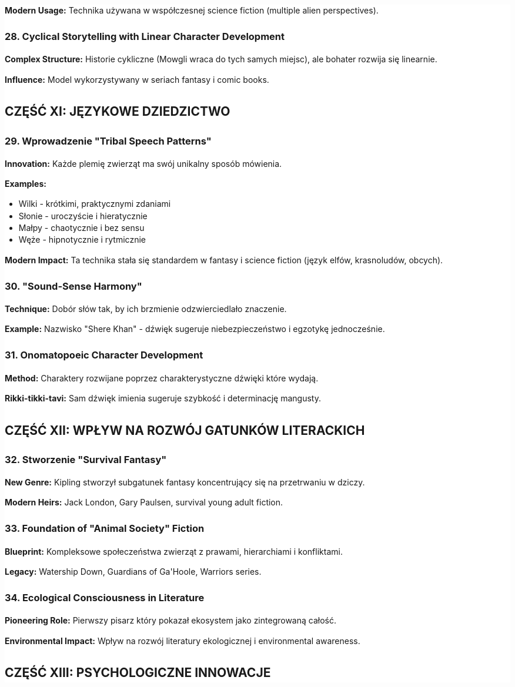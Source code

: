 **Modern Usage:** Technika używana w współczesnej science fiction (multiple alien perspectives).

### 28. Cyclical Storytelling with Linear Character Development
**Complex Structure:** Historie cykliczne (Mowgli wraca do tych samych miejsc), ale bohater rozwija się linearnie.

**Influence:** Model wykorzystywany w seriach fantasy i comic books.

## CZĘŚĆ XI: JĘZYKOWE DZIEDZICTWO

### 29. Wprowadzenie "Tribal Speech Patterns"
**Innovation:** Każde plemię zwierząt ma swój unikalny sposób mówienia.

**Examples:**
- Wilki - krótkimi, praktycznymi zdaniami
- Słonie - uroczyście i hieratycznie  
- Małpy - chaotycznie i bez sensu
- Węże - hipnotycznie i rytmicznie

**Modern Impact:** Ta technika stała się standardem w fantasy i science fiction (język elfów, krasnoludów, obcych).

### 30. "Sound-Sense Harmony"
**Technique:** Dobór słów tak, by ich brzmienie odzwierciedlało znaczenie.

**Example:** Nazwisko "Shere Khan" - dźwięk sugeruje niebezpieczeństwo i egzotykę jednocześnie.

### 31. Onomatopoeic Character Development
**Method:** Charaktery rozwijane poprzez charakterystyczne dźwięki które wydają.

**Rikki-tikki-tavi:** Sam dźwięk imienia sugeruje szybkość i determinację mangusty.

## CZĘŚĆ XII: WPŁYW NA ROZWÓJ GATUNKÓW LITERACKICH

### 32. Stworzenie "Survival Fantasy"
**New Genre:** Kipling stworzył subgatunek fantasy koncentrujący się na przetrwaniu w dziczy.

**Modern Heirs:** Jack London, Gary Paulsen, survival young adult fiction.

### 33. Foundation of "Animal Society" Fiction
**Blueprint:** Kompleksowe społeczeństwa zwierząt z prawami, hierarchiami i konfliktami.

**Legacy:** Watership Down, Guardians of Ga'Hoole, Warriors series.

### 34. Ecological Consciousness in Literature
**Pioneering Role:** Pierwszy pisarz który pokazał ekosystem jako zintegrowaną całość.

**Environmental Impact:** Wpływ na rozwój literatury ekologicznej i environmental awareness.

## CZĘŚĆ XIII: PSYCHOLOGICZNE INNOWACJE
